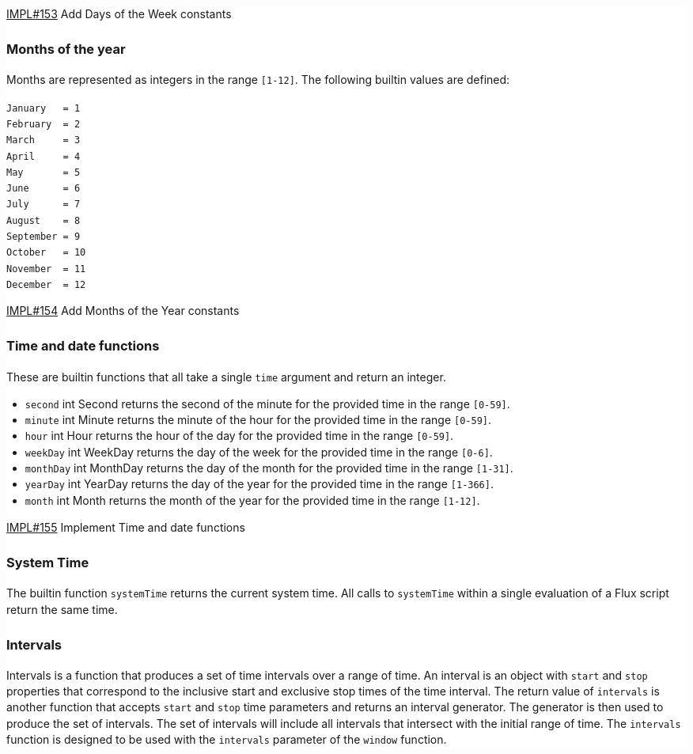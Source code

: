 
[IMPL#153](https://github.com/influxdata/flux/issues/153) Add Days of the Week constants

### Months of the year

Months are represented as integers in the range `[1-12]`.
The following builtin values are defined:

```
January   = 1
February  = 2
March     = 3
April     = 4
May       = 5
June      = 6
July      = 7
August    = 8
September = 9
October   = 10
November  = 11
December  = 12
```

[IMPL#154](https://github.com/influxdata/flux/issues/154) Add Months of the Year constants

### Time and date functions

These are builtin functions that all take a single `time` argument and return an integer.

* `second` int
    Second returns the second of the minute for the provided time in the range `[0-59]`.
* `minute` int
    Minute returns the minute of the hour for the provided time in the range `[0-59]`.
* `hour` int
    Hour returns the hour of the day for the provided time in the range `[0-59]`.
* `weekDay` int
    WeekDay returns the day of the week for the provided time in the range `[0-6]`.
* `monthDay` int
    MonthDay returns the day of the month for the provided time in the range `[1-31]`.
* `yearDay` int
    YearDay returns the day of the year for the provided time in the range `[1-366]`.
* `month` int
    Month returns the month of the year for the provided time in the range `[1-12]`.

[IMPL#155](https://github.com/influxdata/flux/issues/155) Implement Time and date functions 

### System Time

The builtin function `systemTime` returns the current system time.
All calls to `systemTime` within a single evaluation of a Flux script return the same time.

### Intervals

Intervals is a function that produces a set of time intervals over a range of time.
An interval is an object with `start` and `stop` properties that correspond to the inclusive start and exclusive stop times of the time interval.
The return value of `intervals` is another function that accepts `start` and `stop` time parameters and returns an interval generator.
The generator is then used to produce the set of intervals.
The set of intervals will include all intervals that intersect with the initial range of time.
The `intervals` function is designed to be used with the `intervals` parameter of the `window` function.
